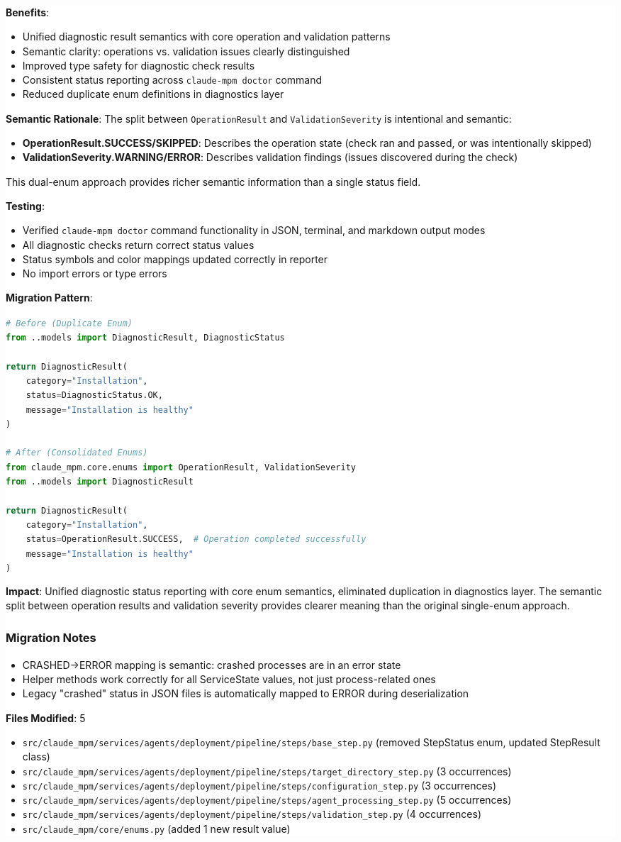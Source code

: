 **Benefits**:
- Unified diagnostic result semantics with core operation and validation patterns
- Semantic clarity: operations vs. validation issues clearly distinguished
- Improved type safety for diagnostic check results
- Consistent status reporting across `claude-mpm doctor` command
- Reduced duplicate enum definitions in diagnostics layer

**Semantic Rationale**:
The split between `OperationResult` and `ValidationSeverity` is intentional and semantic:
- **OperationResult.SUCCESS/SKIPPED**: Describes the operation state (check ran and passed, or was intentionally skipped)
- **ValidationSeverity.WARNING/ERROR**: Describes validation findings (issues discovered during the check)

This dual-enum approach provides richer semantic information than a single status field.

**Testing**:
- Verified `claude-mpm doctor` command functionality in JSON, terminal, and markdown output modes
- All diagnostic checks return correct status values
- Status symbols and color mappings updated correctly in reporter
- No import errors or type errors

**Migration Pattern**:
```python
# Before (Duplicate Enum)
from ..models import DiagnosticResult, DiagnosticStatus

return DiagnosticResult(
    category="Installation",
    status=DiagnosticStatus.OK,
    message="Installation is healthy"
)

# After (Consolidated Enums)
from claude_mpm.core.enums import OperationResult, ValidationSeverity
from ..models import DiagnosticResult

return DiagnosticResult(
    category="Installation",
    status=OperationResult.SUCCESS,  # Operation completed successfully
    message="Installation is healthy"
)
```

**Impact**: Unified diagnostic status reporting with core enum semantics, eliminated duplication in diagnostics layer. The semantic split between operation results and validation severity provides clearer meaning than the original single-enum approach.

### Migration Notes
- CRASHED→ERROR mapping is semantic: crashed processes are in an error state
- Helper methods work correctly for all ServiceState values, not just process-related ones
- Legacy "crashed" status in JSON files is automatically mapped to ERROR during deserialization

**Files Modified**: 5
- `src/claude_mpm/services/agents/deployment/pipeline/steps/base_step.py` (removed StepStatus enum, updated StepResult class)
- `src/claude_mpm/services/agents/deployment/pipeline/steps/target_directory_step.py` (3 occurrences)
- `src/claude_mpm/services/agents/deployment/pipeline/steps/configuration_step.py` (3 occurrences)
- `src/claude_mpm/services/agents/deployment/pipeline/steps/agent_processing_step.py` (5 occurrences)
- `src/claude_mpm/services/agents/deployment/pipeline/steps/validation_step.py` (4 occurrences)
- `src/claude_mpm/core/enums.py` (added 1 new result value)
